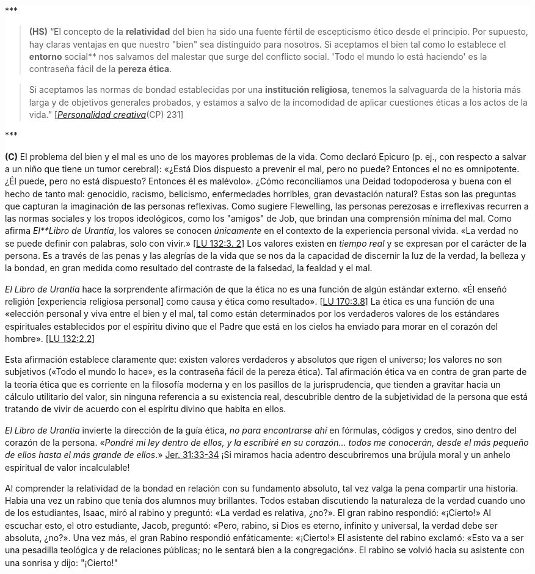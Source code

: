 \*\*\*

> **(HS)** “El concepto de la **relatividad** del bien ha sido una fuente fértil de escepticismo ético desde el principio. Por supuesto, hay claras ventajas en que nuestro "bien" sea distinguido para nosotros. Si aceptamos el bien tal como lo establece el **entorno** social** nos salvamos del malestar que surge del conflicto social. 'Todo el mundo lo está haciendo' es la contraseña fácil de la **pereza ética**.

> Si aceptamos las normas de bondad establecidas por una **institución religiosa**, tenemos la salvaguarda de la historia más larga y de objetivos generales probados, y estamos a salvo de la incomodidad de aplicar cuestiones éticas a los actos de la vida.” [[*Personalidad creativa*](https://www.amazon.com/Creative-Personality-Study-Philosophical-Reconciliation/dp/125845114X)(CP) 231]

\*\*\*

**(C)** El problema del bien y el mal es uno de los mayores problemas de la vida. Como declaró Epicuro (p. ej., con respecto a salvar a un niño que tiene un tumor cerebral): «¿Está Dios dispuesto a prevenir el mal, pero no puede? Entonces el no es omnipotente. ¿Él puede, pero no está dispuesto? Entonces él es malévolo». ¿Cómo reconciliamos una Deidad todopoderosa y buena con el hecho de tanto mal: genocidio, racismo, belicismo, enfermedades horribles, gran devastación natural? Estas son las preguntas que capturan la imaginación de las personas reflexivas. Como sugiere Flewelling, las personas perezosas e irreflexivas recurren a las normas sociales y los tropos ideológicos, como los "amigos" de Job, que brindan una comprensión mínima del mal. Como afirma *El**Libro de Urantia*, los valores se conocen *únicamente* en el contexto de la experiencia personal vivida. «La verdad no se puede definir con palabras, solo con vivir.» <a id="a51_936"></a>[[LU 132:3. 2](/es/The_Urantia_Book/132#p3_2)] Los valores existen en *tiempo real* y se expresan por el carácter de la persona. Es a través de las penas y las alegrías de la vida que se nos da la capacidad de discernir la luz de la verdad, la belleza y la bondad, en gran medida como resultado del contraste de la falsedad, la fealdad y el mal.

*El Libro de Urantia* hace la sorprendente afirmación de que la ética no es una función de algún estándar externo. «Él enseñó religión [experiencia religiosa personal] como causa y ética como resultado». <a id="a53_204"></a>[[LU 170:3.8](/es/The_Urantia_Book/170#p3_8)] La ética es una función de una «elección personal y viva entre el bien y el mal, tal como están determinados por los verdaderos valores de los estándares espirituales establecidos por el espíritu divino que el Padre que está en los cielos ha enviado para morar en el corazón del hombre». <a id="a53_538"></a>[[LU 132:2.2](/es/The_Urantia_Book/132#p2_2)]

Esta afirmación establece claramente que: existen valores verdaderos y absolutos que rigen el universo; los valores no son subjetivos («Todo el mundo lo hace», es la contraseña fácil de la pereza ética). Tal afirmación ética va en contra de gran parte de la teoría ética que es corriente en la filosofía moderna y en los pasillos de la jurisprudencia, que tienden a gravitar hacia un cálculo utilitario del valor, sin ninguna referencia a su existencia real, descubrible dentro de la subjetividad de la persona que está tratando de vivir de acuerdo con el espíritu divino que habita en ellos.

*El Libro de Urantia* invierte la dirección de la guía ética, *no para encontrarse ahí* en fórmulas, códigos y credos, sino dentro del corazón de la persona. «*Pondré mi ley dentro de ellos, y la escribiré en su corazón… todos me conocerán, desde el más pequeño de ellos hasta el más grande de ellos*.» [Jer. 31:33-34](/es/Bible/Jeremiah/31#v33) ¡Si miramos hacia adentro descubriremos una brújula moral y un anhelo espiritual de valor incalculable!

Al comprender la relatividad de la bondad en relación con su fundamento absoluto, tal vez valga la pena compartir una historia. Había una vez un rabino que tenía dos alumnos muy brillantes. Todos estaban discutiendo la naturaleza de la verdad cuando uno de los estudiantes, Isaac, miró al rabino y preguntó: «La verdad es relativa, ¿no?». El gran rabino respondió: «¡Cierto!» Al escuchar esto, el otro estudiante, Jacob, preguntó: «Pero, rabino, si Dios es eterno, infinito y universal, la verdad debe ser absoluta, ¿no?». Una vez más, el gran Rabino respondió enfáticamente: «¡Cierto!» El asistente del rabino exclamó: «Esto va a ser una pesadilla teológica y de relaciones públicas; no le sentará bien a la congregación». El rabino se volvió hacia su asistente con una sonrisa y dijo: "¡Cierto!"
